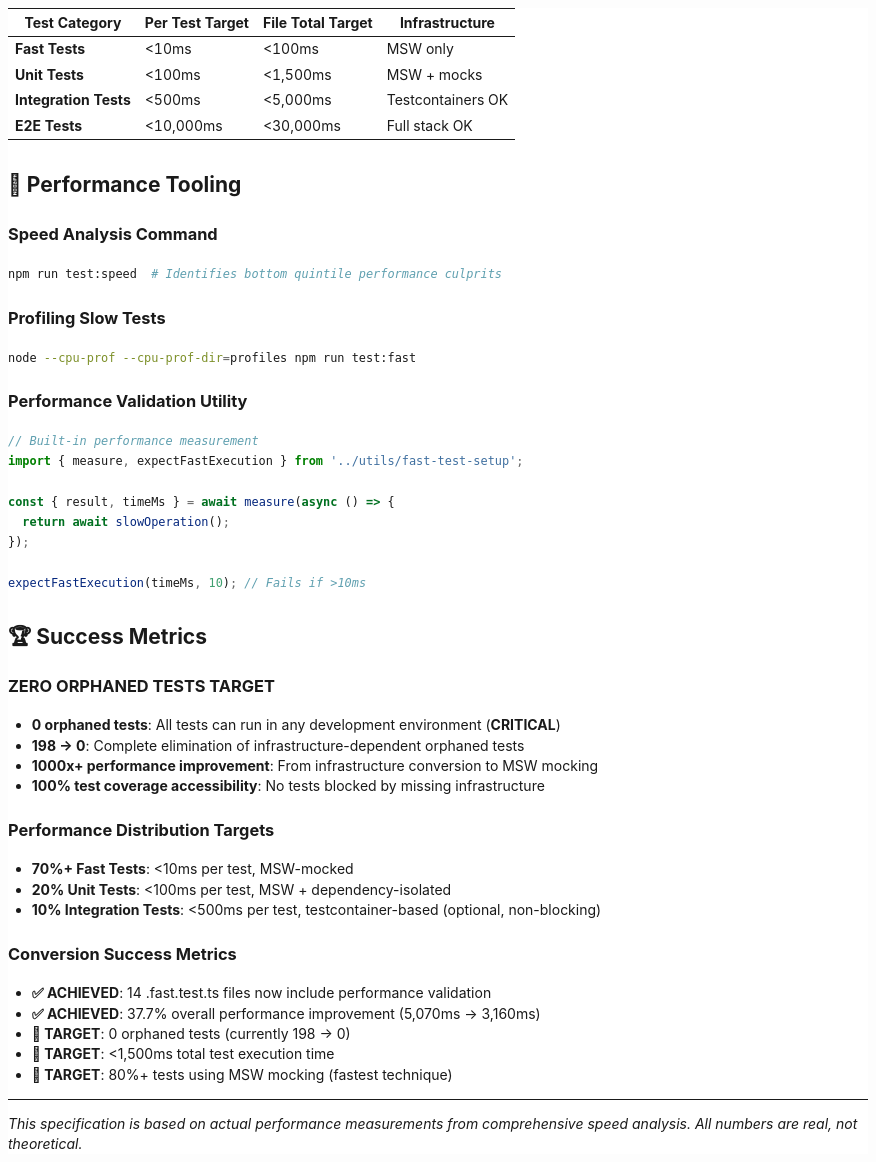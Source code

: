| Test Category | Per Test Target | File Total Target | Infrastructure |
|---------------|-----------------|------------------|----------------|
| **Fast Tests** | <10ms | <100ms | MSW only |
| **Unit Tests** | <100ms | <1,500ms | MSW + mocks |
| **Integration Tests** | <500ms | <5,000ms | Testcontainers OK |
| **E2E Tests** | <10,000ms | <30,000ms | Full stack OK |

## 🔧 Performance Tooling

### Speed Analysis Command
```bash
npm run test:speed  # Identifies bottom quintile performance culprits
```

### Profiling Slow Tests
```bash
node --cpu-prof --cpu-prof-dir=profiles npm run test:fast
```

### Performance Validation Utility
```typescript
// Built-in performance measurement
import { measure, expectFastExecution } from '../utils/fast-test-setup';

const { result, timeMs } = await measure(async () => {
  return await slowOperation();
});

expectFastExecution(timeMs, 10); // Fails if >10ms
```

## 🏆 Success Metrics

### ZERO ORPHANED TESTS TARGET
- **0 orphaned tests**: All tests can run in any development environment (**CRITICAL**)
- **198 → 0**: Complete elimination of infrastructure-dependent orphaned tests
- **1000x+ performance improvement**: From infrastructure conversion to MSW mocking
- **100% test coverage accessibility**: No tests blocked by missing infrastructure

### Performance Distribution Targets  
- **70%+ Fast Tests**: <10ms per test, MSW-mocked
- **20% Unit Tests**: <100ms per test, MSW + dependency-isolated
- **10% Integration Tests**: <500ms per test, testcontainer-based (optional, non-blocking)

### Conversion Success Metrics
- **✅ ACHIEVED**: 14 .fast.test.ts files now include performance validation
- **✅ ACHIEVED**: 37.7% overall performance improvement (5,070ms → 3,160ms)
- **🎯 TARGET**: 0 orphaned tests (currently 198 → 0)
- **🎯 TARGET**: <1,500ms total test execution time
- **🎯 TARGET**: 80%+ tests using MSW mocking (fastest technique)

---

*This specification is based on actual performance measurements from comprehensive speed analysis. All numbers are real, not theoretical.*